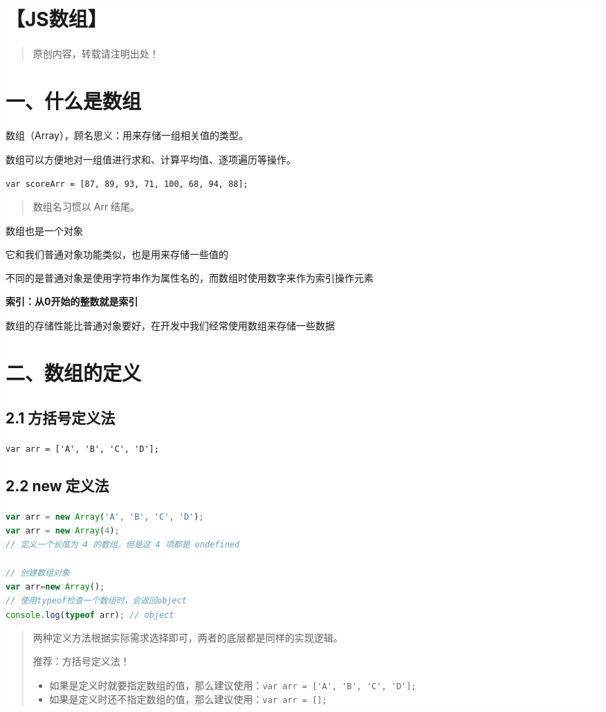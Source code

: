 # 【JS数组】

> 原创内容，转载请注明出处！

# 一、什么是数组

数组（Array），顾名思义：用来存储一组相关值的类型。

数组可以方便地对一组值进行求和、计算平均值、逐项遍历等操作。

```
var scoreArr = [87, 89, 93, 71, 100, 68, 94, 88];
```

> 
>
> 数组名习惯以 Arr 结尾。

数组也是一个对象

它和我们普通对象功能类似，也是用来存储一些值的

不同的是普通对象是使用字符串作为属性名的，而数组时使用数字来作为索引操作元素

**索引：从0开始的整数就是索引**

数组的存储性能比普通对象要好，在开发中我们经常使用数组来存储一些数据

# 二、数组的定义

## 2.1 方括号定义法

```
var arr = ['A', 'B', 'C', 'D'];
```

## 2.2 new 定义法

```JavaScript
var arr = new Array('A', 'B', 'C', 'D');
var arr = new Array(4);
// 定义一个长度为 4 的数组，但是这 4 项都是 undefined

// 创建数组对象
var arr=new Array();
// 使用typeof检查一个数组时，会返回object
console.log(typeof arr); // object
```

> 两种定义方法根据实际需求选择即可，两者的底层都是同样的实现逻辑。
>
> 推荐：方括号定义法！
>
> - 如果是定义时就要指定数组的值，那么建议使用：`var arr = ['A', 'B', 'C', 'D'];`
> - 如果是定义时还不指定数组的值，那么建议使用：`var arr = [];`
